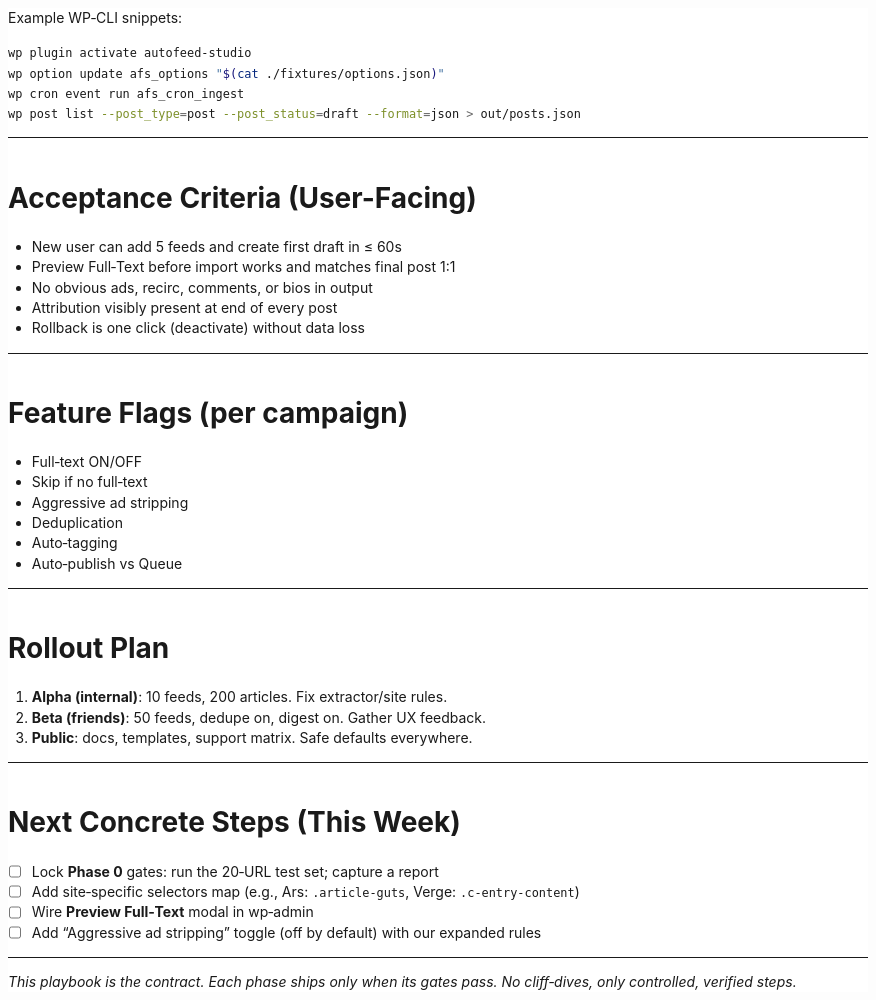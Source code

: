 Example WP‑CLI snippets:
```bash
wp plugin activate autofeed-studio
wp option update afs_options "$(cat ./fixtures/options.json)"
wp cron event run afs_cron_ingest
wp post list --post_type=post --post_status=draft --format=json > out/posts.json
```

---

# Acceptance Criteria (User-Facing)

- New user can add 5 feeds and create first draft in ≤ 60s
- Preview Full‑Text before import works and matches final post 1:1
- No obvious ads, recirc, comments, or bios in output
- Attribution visibly present at end of every post
- Rollback is one click (deactivate) without data loss

---

# Feature Flags (per campaign)
- Full‑text ON/OFF
- Skip if no full‑text
- Aggressive ad stripping
- Deduplication
- Auto‑tagging
- Auto‑publish vs Queue

---

# Rollout Plan
1) **Alpha (internal)**: 10 feeds, 200 articles. Fix extractor/site rules.
2) **Beta (friends)**: 50 feeds, dedupe on, digest on. Gather UX feedback.
3) **Public**: docs, templates, support matrix. Safe defaults everywhere.

---

# Next Concrete Steps (This Week)
- [ ] Lock **Phase 0** gates: run the 20‑URL test set; capture a report
- [ ] Add site‑specific selectors map (e.g., Ars: `.article-guts`, Verge: `.c-entry-content`)
- [ ] Wire **Preview Full‑Text** modal in wp‑admin
- [ ] Add “Aggressive ad stripping” toggle (off by default) with our expanded rules

---

*This playbook is the contract. Each phase ships only when its gates pass. No cliff‑dives, only controlled, verified steps.*
